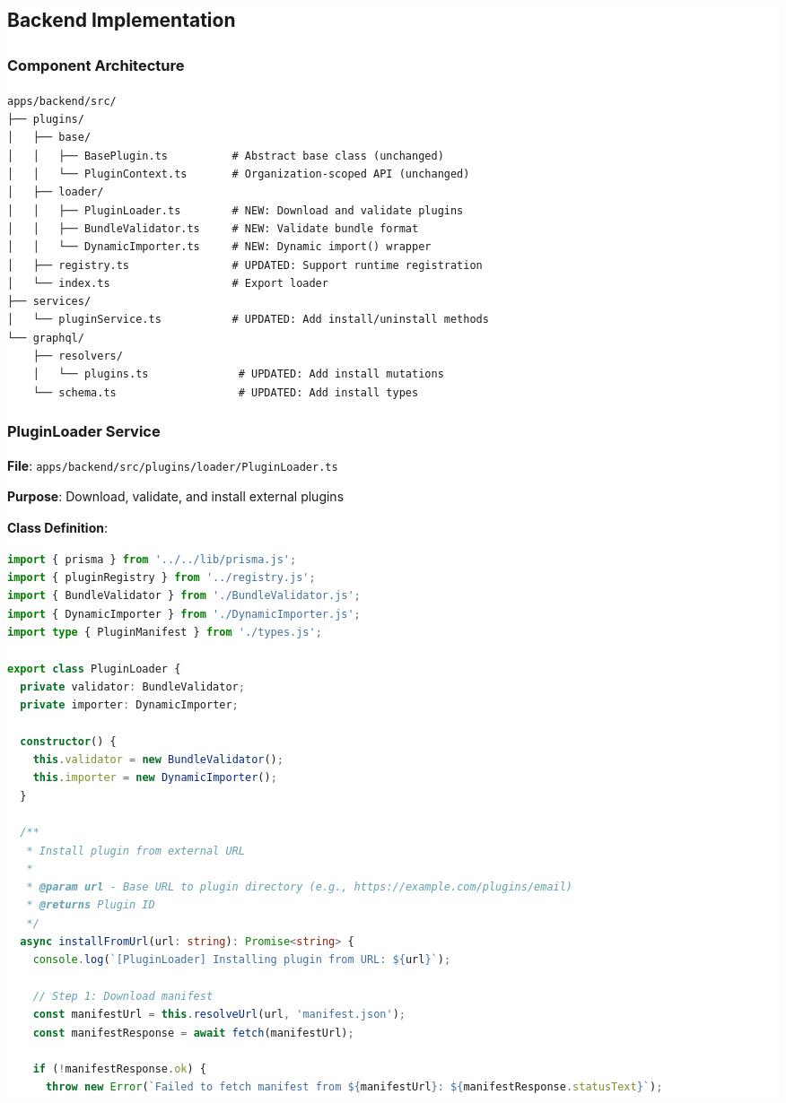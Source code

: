 
## Backend Implementation

### Component Architecture

```
apps/backend/src/
├── plugins/
│   ├── base/
│   │   ├── BasePlugin.ts          # Abstract base class (unchanged)
│   │   └── PluginContext.ts       # Organization-scoped API (unchanged)
│   ├── loader/
│   │   ├── PluginLoader.ts        # NEW: Download and validate plugins
│   │   ├── BundleValidator.ts     # NEW: Validate bundle format
│   │   └── DynamicImporter.ts     # NEW: Dynamic import() wrapper
│   ├── registry.ts                # UPDATED: Support runtime registration
│   └── index.ts                   # Export loader
├── services/
│   └── pluginService.ts           # UPDATED: Add install/uninstall methods
└── graphql/
    ├── resolvers/
    │   └── plugins.ts              # UPDATED: Add install mutations
    └── schema.ts                   # UPDATED: Add install types
```

### PluginLoader Service

**File**: `apps/backend/src/plugins/loader/PluginLoader.ts`

**Purpose**: Download, validate, and install external plugins

**Class Definition**:

```typescript
import { prisma } from '../../lib/prisma.js';
import { pluginRegistry } from '../registry.js';
import { BundleValidator } from './BundleValidator.js';
import { DynamicImporter } from './DynamicImporter.js';
import type { PluginManifest } from './types.js';

export class PluginLoader {
  private validator: BundleValidator;
  private importer: DynamicImporter;

  constructor() {
    this.validator = new BundleValidator();
    this.importer = new DynamicImporter();
  }

  /**
   * Install plugin from external URL
   *
   * @param url - Base URL to plugin directory (e.g., https://example.com/plugins/email)
   * @returns Plugin ID
   */
  async installFromUrl(url: string): Promise<string> {
    console.log(`[PluginLoader] Installing plugin from URL: ${url}`);

    // Step 1: Download manifest
    const manifestUrl = this.resolveUrl(url, 'manifest.json');
    const manifestResponse = await fetch(manifestUrl);

    if (!manifestResponse.ok) {
      throw new Error(`Failed to fetch manifest from ${manifestUrl}: ${manifestResponse.statusText}`);
```